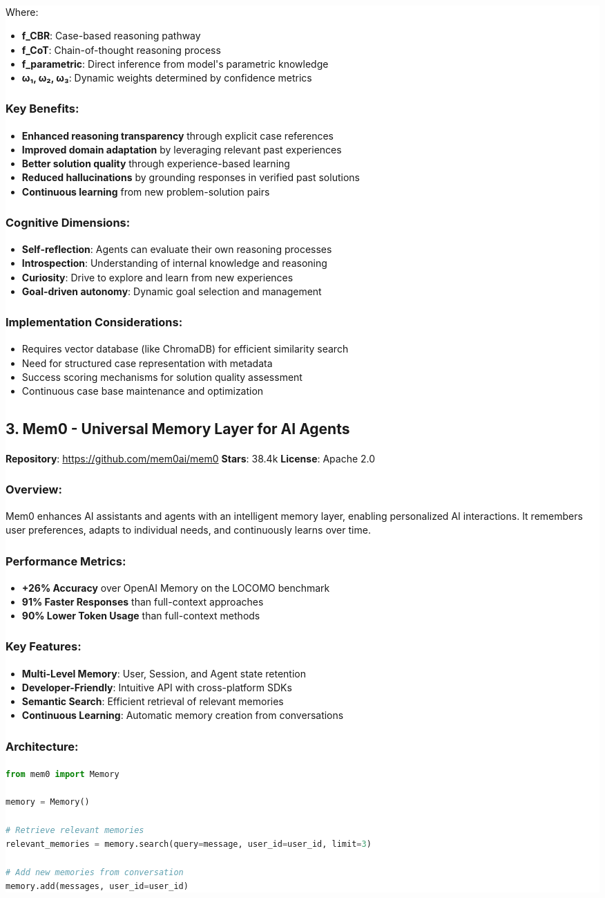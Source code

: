 Where:
- **f_CBR**: Case-based reasoning pathway
- **f_CoT**: Chain-of-thought reasoning process
- **f_parametric**: Direct inference from model's parametric knowledge
- **ω₁, ω₂, ω₃**: Dynamic weights determined by confidence metrics

### Key Benefits:
- **Enhanced reasoning transparency** through explicit case references
- **Improved domain adaptation** by leveraging relevant past experiences
- **Better solution quality** through experience-based learning
- **Reduced hallucinations** by grounding responses in verified past solutions
- **Continuous learning** from new problem-solution pairs

### Cognitive Dimensions:
- **Self-reflection**: Agents can evaluate their own reasoning processes
- **Introspection**: Understanding of internal knowledge and reasoning
- **Curiosity**: Drive to explore and learn from new experiences
- **Goal-driven autonomy**: Dynamic goal selection and management

### Implementation Considerations:
- Requires vector database (like ChromaDB) for efficient similarity search
- Need for structured case representation with metadata
- Success scoring mechanisms for solution quality assessment
- Continuous case base maintenance and optimization


## 3. Mem0 - Universal Memory Layer for AI Agents

**Repository**: https://github.com/mem0ai/mem0
**Stars**: 38.4k
**License**: Apache 2.0

### Overview:
Mem0 enhances AI assistants and agents with an intelligent memory layer, enabling personalized AI interactions. It remembers user preferences, adapts to individual needs, and continuously learns over time.

### Performance Metrics:
- **+26% Accuracy** over OpenAI Memory on the LOCOMO benchmark
- **91% Faster Responses** than full-context approaches
- **90% Lower Token Usage** than full-context methods

### Key Features:
- **Multi-Level Memory**: User, Session, and Agent state retention
- **Developer-Friendly**: Intuitive API with cross-platform SDKs
- **Semantic Search**: Efficient retrieval of relevant memories
- **Continuous Learning**: Automatic memory creation from conversations

### Architecture:
```python
from mem0 import Memory

memory = Memory()

# Retrieve relevant memories
relevant_memories = memory.search(query=message, user_id=user_id, limit=3)

# Add new memories from conversation
memory.add(messages, user_id=user_id)
```
